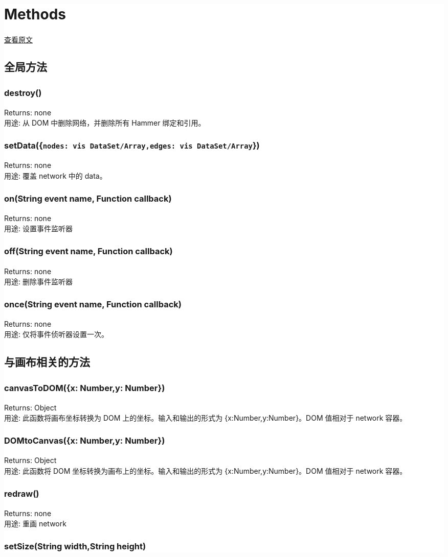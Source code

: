 # Methods

[查看原文](https://visjs.github.io/vis-network/docs/network/#methods)

## 全局方法

### destroy()

Returns: none  
 用途: 从 DOM 中删除网络，并删除所有 Hammer 绑定和引用。

### setData({`nodes: vis DataSet/Array,edges: vis DataSet/Array`})

Returns: none  
 用途: 覆盖 network 中的 data。

### on(String event name, Function callback)

Returns: none  
 用途: 设置事件监听器

### off(String event name, Function callback)

Returns: none  
 用途: 删除事件监听器

### once(String event name, Function callback)

Returns: none  
 用途: 仅将事件侦听器设置一次。

## 与画布相关的方法

### canvasToDOM({x: Number,y: Number})

Returns: Object  
 用途: 此函数将画布坐标转换为 DOM 上的坐标。输入和输出的形式为 {x:Number,y:Number}。DOM 值相对于 network 容器。

### DOMtoCanvas({x: Number,y: Number})

Returns: Object  
 用途: 此函数将 DOM 坐标转换为画布上的坐标。输入和输出的形式为 {x:Number,y:Number}。DOM 值相对于 network 容器。

### redraw()

Returns: none  
 用途: 重画 network

### setSize(String width,String height)
